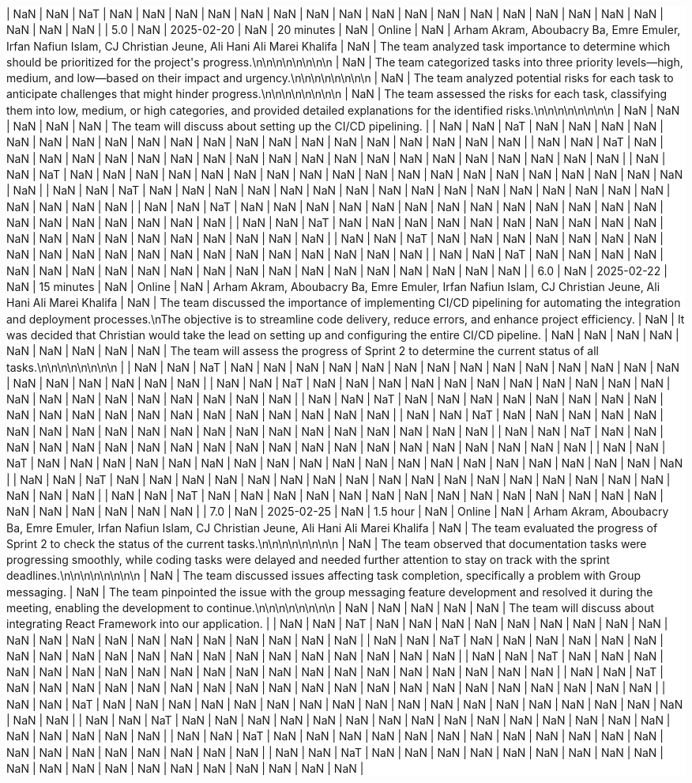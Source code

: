 | NaN | NaN | NaT | NaN | NaN | NaN | NaN | NaN | NaN | NaN | NaN | NaN | NaN | NaN | NaN | NaN | NaN | NaN | NaN | NaN | NaN | NaN | NaN |
| 5.0 | NaN | 2025-02-20 | NaN | 20 minutes | NaN | Online | NaN | Arham Akram, Aboubacry Ba, Emre Emuler, Irfan Nafiun Islam, CJ Christian Jeune, Ali Hani Ali Marei Khalifa | NaN | The team analyzed task importance to determine which should be prioritized for the project's progress.\n\n\n\n\n\n\n\n | NaN | The team categorized tasks into three priority levels—high, medium, and low—based on their impact and urgency.\n\n\n\n\n\n\n\n | NaN | The team analyzed potential risks for each task to anticipate challenges that might hinder progress.\n\n\n\n\n\n\n\n | NaN | The team assessed the risks for each task, classifying them into low, medium, or high categories, and provided detailed explanations for the identified risks.\n\n\n\n\n\n\n\n | NaN | NaN | NaN | NaN | NaN | The team will discuss about setting up the CI/CD pipelining. |
| NaN | NaN | NaT | NaN | NaN | NaN | NaN | NaN | NaN | NaN | NaN | NaN | NaN | NaN | NaN | NaN | NaN | NaN | NaN | NaN | NaN | NaN | NaN |
| NaN | NaN | NaT | NaN | NaN | NaN | NaN | NaN | NaN | NaN | NaN | NaN | NaN | NaN | NaN | NaN | NaN | NaN | NaN | NaN | NaN | NaN | NaN |
| NaN | NaN | NaT | NaN | NaN | NaN | NaN | NaN | NaN | NaN | NaN | NaN | NaN | NaN | NaN | NaN | NaN | NaN | NaN | NaN | NaN | NaN | NaN |
| NaN | NaN | NaT | NaN | NaN | NaN | NaN | NaN | NaN | NaN | NaN | NaN | NaN | NaN | NaN | NaN | NaN | NaN | NaN | NaN | NaN | NaN | NaN |
| NaN | NaN | NaT | NaN | NaN | NaN | NaN | NaN | NaN | NaN | NaN | NaN | NaN | NaN | NaN | NaN | NaN | NaN | NaN | NaN | NaN | NaN | NaN |
| NaN | NaN | NaT | NaN | NaN | NaN | NaN | NaN | NaN | NaN | NaN | NaN | NaN | NaN | NaN | NaN | NaN | NaN | NaN | NaN | NaN | NaN | NaN |
| NaN | NaN | NaT | NaN | NaN | NaN | NaN | NaN | NaN | NaN | NaN | NaN | NaN | NaN | NaN | NaN | NaN | NaN | NaN | NaN | NaN | NaN | NaN |
| NaN | NaN | NaT | NaN | NaN | NaN | NaN | NaN | NaN | NaN | NaN | NaN | NaN | NaN | NaN | NaN | NaN | NaN | NaN | NaN | NaN | NaN | NaN |
| 6.0 | NaN | 2025-02-22 | NaN | 15 minutes | NaN | Online | NaN | Arham Akram, Aboubacry Ba, Emre Emuler, Irfan Nafiun Islam, CJ Christian Jeune, Ali Hani Ali Marei Khalifa | NaN | The team discussed the importance of implementing CI/CD pipelining for automating the integration and deployment processes.\nThe objective is to streamline code delivery, reduce errors, and enhance project efficiency. | NaN | It was decided that Christian would take the lead on setting up and configuring the entire CI/CD pipeline. | NaN | NaN | NaN | NaN | NaN | NaN | NaN | NaN | NaN | The team will assess the progress of Sprint 2 to determine the current status of all tasks.\n\n\n\n\n\n\n\n |
| NaN | NaN | NaT | NaN | NaN | NaN | NaN | NaN | NaN | NaN | NaN | NaN | NaN | NaN | NaN | NaN | NaN | NaN | NaN | NaN | NaN | NaN | NaN |
| NaN | NaN | NaT | NaN | NaN | NaN | NaN | NaN | NaN | NaN | NaN | NaN | NaN | NaN | NaN | NaN | NaN | NaN | NaN | NaN | NaN | NaN | NaN |
| NaN | NaN | NaT | NaN | NaN | NaN | NaN | NaN | NaN | NaN | NaN | NaN | NaN | NaN | NaN | NaN | NaN | NaN | NaN | NaN | NaN | NaN | NaN |
| NaN | NaN | NaT | NaN | NaN | NaN | NaN | NaN | NaN | NaN | NaN | NaN | NaN | NaN | NaN | NaN | NaN | NaN | NaN | NaN | NaN | NaN | NaN |
| NaN | NaN | NaT | NaN | NaN | NaN | NaN | NaN | NaN | NaN | NaN | NaN | NaN | NaN | NaN | NaN | NaN | NaN | NaN | NaN | NaN | NaN | NaN |
| NaN | NaN | NaT | NaN | NaN | NaN | NaN | NaN | NaN | NaN | NaN | NaN | NaN | NaN | NaN | NaN | NaN | NaN | NaN | NaN | NaN | NaN | NaN |
| NaN | NaN | NaT | NaN | NaN | NaN | NaN | NaN | NaN | NaN | NaN | NaN | NaN | NaN | NaN | NaN | NaN | NaN | NaN | NaN | NaN | NaN | NaN |
| NaN | NaN | NaT | NaN | NaN | NaN | NaN | NaN | NaN | NaN | NaN | NaN | NaN | NaN | NaN | NaN | NaN | NaN | NaN | NaN | NaN | NaN | NaN |
| 7.0 | NaN | 2025-02-25 | NaN | 1.5 hour | NaN | Online | NaN | Arham Akram, Aboubacry Ba, Emre Emuler, Irfan Nafiun Islam, CJ Christian Jeune, Ali Hani Ali Marei Khalifa | NaN | The team evaluated the progress of Sprint 2 to check the status of the current tasks.\n\n\n\n\n\n\n\n | NaN | The team observed that documentation tasks were progressing smoothly, while coding tasks were delayed and needed further attention to stay on track with the sprint deadlines.\n\n\n\n\n\n\n\n | NaN | The team discussed issues affecting task completion, specifically a problem with Group messaging. | NaN | The team pinpointed the issue with the group messaging feature development and resolved it during the meeting, enabling the development to continue.\n\n\n\n\n\n\n\n | NaN | NaN | NaN | NaN | NaN | The team will discuss about integrating React Framework into our application. |
| NaN | NaN | NaT | NaN | NaN | NaN | NaN | NaN | NaN | NaN | NaN | NaN | NaN | NaN | NaN | NaN | NaN | NaN | NaN | NaN | NaN | NaN | NaN |
| NaN | NaN | NaT | NaN | NaN | NaN | NaN | NaN | NaN | NaN | NaN | NaN | NaN | NaN | NaN | NaN | NaN | NaN | NaN | NaN | NaN | NaN | NaN |
| NaN | NaN | NaT | NaN | NaN | NaN | NaN | NaN | NaN | NaN | NaN | NaN | NaN | NaN | NaN | NaN | NaN | NaN | NaN | NaN | NaN | NaN | NaN |
| NaN | NaN | NaT | NaN | NaN | NaN | NaN | NaN | NaN | NaN | NaN | NaN | NaN | NaN | NaN | NaN | NaN | NaN | NaN | NaN | NaN | NaN | NaN |
| NaN | NaN | NaT | NaN | NaN | NaN | NaN | NaN | NaN | NaN | NaN | NaN | NaN | NaN | NaN | NaN | NaN | NaN | NaN | NaN | NaN | NaN | NaN |
| NaN | NaN | NaT | NaN | NaN | NaN | NaN | NaN | NaN | NaN | NaN | NaN | NaN | NaN | NaN | NaN | NaN | NaN | NaN | NaN | NaN | NaN | NaN |
| NaN | NaN | NaT | NaN | NaN | NaN | NaN | NaN | NaN | NaN | NaN | NaN | NaN | NaN | NaN | NaN | NaN | NaN | NaN | NaN | NaN | NaN | NaN |
| NaN | NaN | NaT | NaN | NaN | NaN | NaN | NaN | NaN | NaN | NaN | NaN | NaN | NaN | NaN | NaN | NaN | NaN | NaN | NaN | NaN | NaN | NaN |
